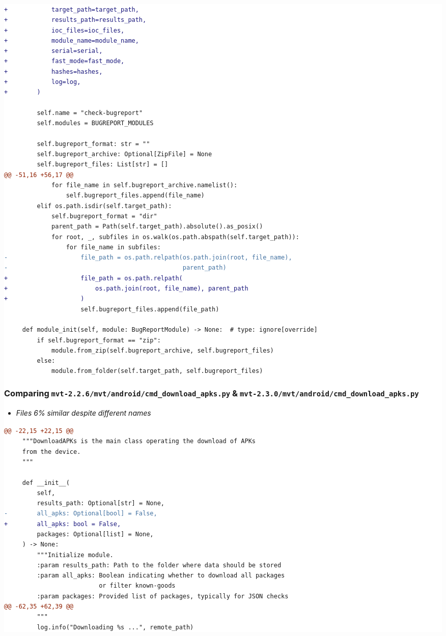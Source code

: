 ```diff
+            target_path=target_path,
+            results_path=results_path,
+            ioc_files=ioc_files,
+            module_name=module_name,
+            serial=serial,
+            fast_mode=fast_mode,
+            hashes=hashes,
+            log=log,
+        )
 
         self.name = "check-bugreport"
         self.modules = BUGREPORT_MODULES
 
         self.bugreport_format: str = ""
         self.bugreport_archive: Optional[ZipFile] = None
         self.bugreport_files: List[str] = []
@@ -51,16 +56,17 @@
             for file_name in self.bugreport_archive.namelist():
                 self.bugreport_files.append(file_name)
         elif os.path.isdir(self.target_path):
             self.bugreport_format = "dir"
             parent_path = Path(self.target_path).absolute().as_posix()
             for root, _, subfiles in os.walk(os.path.abspath(self.target_path)):
                 for file_name in subfiles:
-                    file_path = os.path.relpath(os.path.join(root, file_name),
-                                                parent_path)
+                    file_path = os.path.relpath(
+                        os.path.join(root, file_name), parent_path
+                    )
                     self.bugreport_files.append(file_path)
 
     def module_init(self, module: BugReportModule) -> None:  # type: ignore[override]
         if self.bugreport_format == "zip":
             module.from_zip(self.bugreport_archive, self.bugreport_files)
         else:
             module.from_folder(self.target_path, self.bugreport_files)
```

### Comparing `mvt-2.2.6/mvt/android/cmd_download_apks.py` & `mvt-2.3.0/mvt/android/cmd_download_apks.py`

 * *Files 6% similar despite different names*

```diff
@@ -22,15 +22,15 @@
     """DownloadAPKs is the main class operating the download of APKs
     from the device.
     """
 
     def __init__(
         self,
         results_path: Optional[str] = None,
-        all_apks: Optional[bool] = False,
+        all_apks: bool = False,
         packages: Optional[list] = None,
     ) -> None:
         """Initialize module.
         :param results_path: Path to the folder where data should be stored
         :param all_apks: Boolean indicating whether to download all packages
                          or filter known-goods
         :param packages: Provided list of packages, typically for JSON checks
@@ -62,35 +62,39 @@
         """
         log.info("Downloading %s ...", remote_path)
```